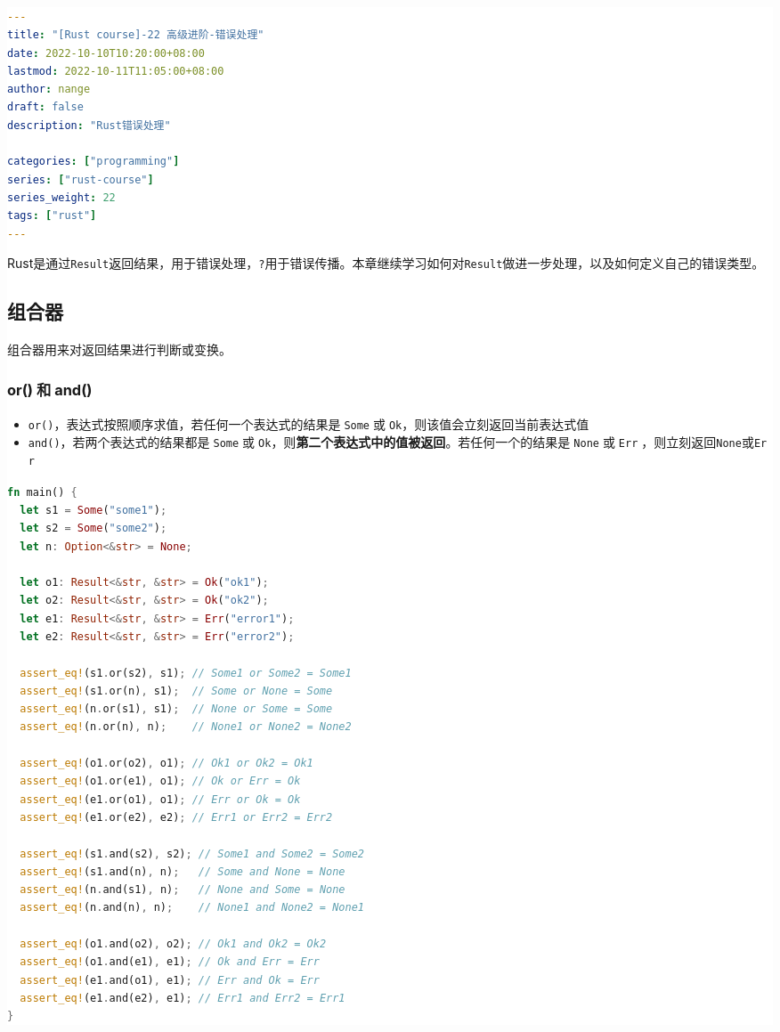 ```yaml
---
title: "[Rust course]-22 高级进阶-错误处理"
date: 2022-10-10T10:20:00+08:00
lastmod: 2022-10-11T11:05:00+08:00
author: nange
draft: false
description: "Rust错误处理"

categories: ["programming"]
series: ["rust-course"]
series_weight: 22
tags: ["rust"]
---
```


Rust是通过`Result`返回结果，用于错误处理，`?`用于错误传播。本章继续学习如何对`Result`做进一步处理，以及如何定义自己的错误类型。

## 组合器

组合器用来对返回结果进行判断或变换。

### or() 和 and()

- `or()`，表达式按照顺序求值，若任何一个表达式的结果是 `Some` 或 `Ok`，则该值会立刻返回当前表达式值
- `and()`，若两个表达式的结果都是 `Some` 或 `Ok`，则**第二个表达式中的值被返回**。若任何一个的结果是 `None` 或 `Err` ，则立刻返回`None`或`Err`

```rust
fn main() {
  let s1 = Some("some1");
  let s2 = Some("some2");
  let n: Option<&str> = None;

  let o1: Result<&str, &str> = Ok("ok1");
  let o2: Result<&str, &str> = Ok("ok2");
  let e1: Result<&str, &str> = Err("error1");
  let e2: Result<&str, &str> = Err("error2");

  assert_eq!(s1.or(s2), s1); // Some1 or Some2 = Some1
  assert_eq!(s1.or(n), s1);  // Some or None = Some
  assert_eq!(n.or(s1), s1);  // None or Some = Some
  assert_eq!(n.or(n), n);    // None1 or None2 = None2

  assert_eq!(o1.or(o2), o1); // Ok1 or Ok2 = Ok1
  assert_eq!(o1.or(e1), o1); // Ok or Err = Ok
  assert_eq!(e1.or(o1), o1); // Err or Ok = Ok
  assert_eq!(e1.or(e2), e2); // Err1 or Err2 = Err2

  assert_eq!(s1.and(s2), s2); // Some1 and Some2 = Some2
  assert_eq!(s1.and(n), n);   // Some and None = None
  assert_eq!(n.and(s1), n);   // None and Some = None
  assert_eq!(n.and(n), n);    // None1 and None2 = None1

  assert_eq!(o1.and(o2), o2); // Ok1 and Ok2 = Ok2
  assert_eq!(o1.and(e1), e1); // Ok and Err = Err
  assert_eq!(e1.and(o1), e1); // Err and Ok = Err
  assert_eq!(e1.and(e2), e1); // Err1 and Err2 = Err1
}
```
